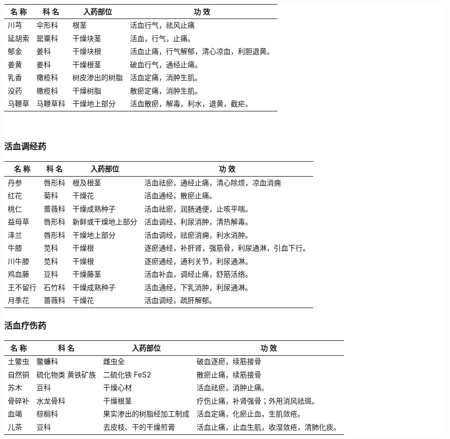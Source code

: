 | **名** **称** | **科** **名** | **入药部位**   | **功**  **效**                           |
| ------------- | ------------- | -------------- | ---------------------------------------- |
| 川芎          | 伞形科        | 根茎           | 活血行气，祛风止痛                       |
| 延胡索        | 罂粟科        | 干燥块茎       | 活血，行气，止痛。                       |
| 郁金          | 姜科          | 干燥块根       | 活血止痛，行气解郁，清心凉血，利胆退黄。 |
| 姜黄          | 姜科          | 干燥根茎       | 破血行气，通经止痛。                     |
| 乳香          | 橄榄科        | 树皮渗出的树脂 | 活血定痛，消肿生肌。                     |
| 没药          | 橄榄科        | 干燥树脂       | 散瘀定痛，消肿生肌。                     |
| 马鞭草        | 马鞭草科      | 干燥地上部分   | 活血散瘀，解毒，利水，退黄，截疟。       |

​                            

### 活血调经药

| **名** **称** | **科** **名** | **入药部位**       | **功**  **效**                                 |
| ------------- | ------------- | ------------------ | ---------------------------------------------- |
| 丹参          | 唇形科        | 根及根茎           | 活血祛瘀，通经止痛，清心除烦，凉血消痈         |
| 红花          | 菊科          | 干燥花             | 活血通经，散瘀止痛。                           |
| 桃仁          | 蔷薇科        | 干燥成熟种子       | 活血祛瘀，润肠通便，止咳平喘。                 |
| 益母草        | 唇形科        | 新鲜或干燥地上部分 | 活血调经，利尿消肿，清热解毒。                 |
| 泽兰          | 唇形科        | 干燥地上部分       | 活血调经，祛瘀消痈，利水消肿。                 |
| 牛膝          | 苋科          | 干燥根             | 逐瘀通经，补肝肾，强筋骨，利尿通淋，引血下行。 |
| 川牛膝        | 苋科          | 干燥根             | 逐瘀通经，通利关节，利尿通淋。                 |
| 鸡血藤        | 豆科          | 干燥藤茎           | 活血补血，调经止痛，舒筋活络。                 |
| 王不留行      | 石竹科        | 干燥成熟种子       | 活血通经，下乳消肿，利尿通淋。                 |
| 月季花        | 蔷薇科        | 干燥花             | 活血调经，疏肝解郁。                           |

### 活血疗伤药

| **名** **称** | **科** **名**      | **入药部位**             | **功**  **效**                           |
| ------------- | ------------------ | ------------------------ | ---------------------------------------- |
| 土鳖虫        | 鳖蠊科             | 雌虫全                   | 破血逐瘀，续筋接骨                       |
| 自然铜        | 硫化物类  黄铁矿族 | 二硫化铁  FeS2           | 散瘀止痛，续筋接骨                       |
| 苏木          | 豆科               | 干燥心材                 | 活血祛瘀，消肿止痛。                     |
| 骨碎补        | 水龙骨科           | 干燥根茎                 | 疗伤止痛，补肾强骨；外用消风祛斑。       |
| 血竭          | 棕榈科             | 果实渗出的树脂经加工制成 | 活血定痛，化瘀止血，生肌敛疮。           |
| 儿茶          | 豆科               | 去皮枝、干的干燥煎膏     | 活血止痛，止血生肌，收湿敛疮，清肺化痰。 |

